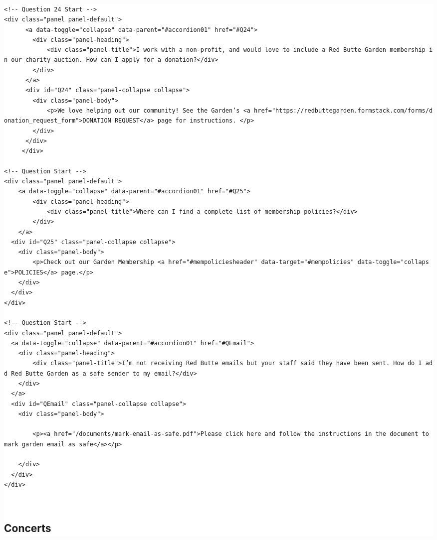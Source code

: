 	<!-- Question 24 Start -->
	<div class="panel panel-default">
		  <a data-toggle="collapse" data-parent="#accordion01" href="#Q24">
		  	<div class="panel-heading">
		    	<div class="panel-title">I work with a non-profit, and would love to include a Red Butte Garden membership in our charity auction. How can I apply for a donation?</div>
			</div>
		  </a>
		  <div id="Q24" class="panel-collapse collapse">
		    <div class="panel-body">
		        <p>We love helping out our community! See the Garden’s <a href="https://redbuttegarden.formstack.com/forms/donation_request_form">DONATION REQUEST</a> page for instructions. </p>
		    </div>
		  </div>
		 </div>
	
	<!-- Question Start -->
	<div class="panel panel-default">
	  	<a data-toggle="collapse" data-parent="#accordion01" href="#Q25">
		  	<div class="panel-heading">
			  	<div class="panel-title">Where can I find a complete list of membership policies?</div>
			</div>
		</a>
	  <div id="Q25" class="panel-collapse collapse">
	    <div class="panel-body">
	        <p>Check out our Garden Membership <a href="#mempoliciesheader" data-target="#mempolicies" data-toggle="collapse">POLICIES</a> page.</p>
	    </div>
	  </div>
	</div>
	
	<!-- Question Start -->
	<div class="panel panel-default">
	  <a data-toggle="collapse" data-parent="#accordion01" href="#QEmail">
	  	<div class="panel-heading">
	    	<div class="panel-title">I’m not receiving Red Butte emails but your staff said they have been sent. How do I add Red Butte Garden as a safe sender to my email?</div>
	    </div>
	  </a>
	  <div id="QEmail" class="panel-collapse collapse">
	    <div class="panel-body">
	    
	    	<p><a href="/documents/mark-email-as-safe.pdf">Please click here and follow the instructions in the document to mark garden email as safe</a></p>
	    
	    </div>
	  </div>
	</div>
				    
</div>

<br />

<h2 class="green text-center">Concerts</h2>
